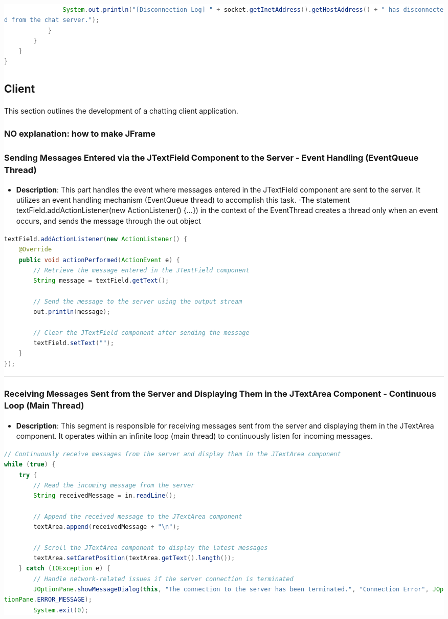 ```java
                System.out.println("[Disconnection Log] " + socket.getInetAddress().getHostAddress() + " has disconnected from the chat server.");
            }
        }
    }
}
```
## Client

This section outlines the development of a chatting client application.

 ### NO  explanation: how to make JFrame 

### Sending Messages Entered via the JTextField Component to the Server - Event Handling (EventQueue Thread)

- **Description**: This part handles the event where messages entered in the JTextField component are sent to the server. It utilizes an event handling mechanism (EventQueue thread) to accomplish this task.
    -The statement textField.addActionListener(new ActionListener() {...}) in the context of the EventThread creates a thread only when an event occurs, and sends the message through the out object
```java
textField.addActionListener(new ActionListener() {
    @Override
    public void actionPerformed(ActionEvent e) {
        // Retrieve the message entered in the JTextField component
        String message = textField.getText();

        // Send the message to the server using the output stream
        out.println(message);

        // Clear the JTextField component after sending the message
        textField.setText("");
    }
});
```

---

### Receiving Messages Sent from the Server and Displaying Them in the JTextArea Component - Continuous Loop (Main Thread)

- **Description**: This segment is responsible for receiving messages sent from the server and displaying them in the JTextArea component. It operates within an infinite loop (main thread) to continuously listen for incoming messages.

```java
// Continuously receive messages from the server and display them in the JTextArea component
while (true) {
    try {
        // Read the incoming message from the server
        String receivedMessage = in.readLine();

        // Append the received message to the JTextArea component
        textArea.append(receivedMessage + "\n");

        // Scroll the JTextArea component to display the latest messages
        textArea.setCaretPosition(textArea.getText().length());
    } catch (IOException e) {
        // Handle network-related issues if the server connection is terminated
        JOptionPane.showMessageDialog(this, "The connection to the server has been terminated.", "Connection Error", JOptionPane.ERROR_MESSAGE);
        System.exit(0);
```